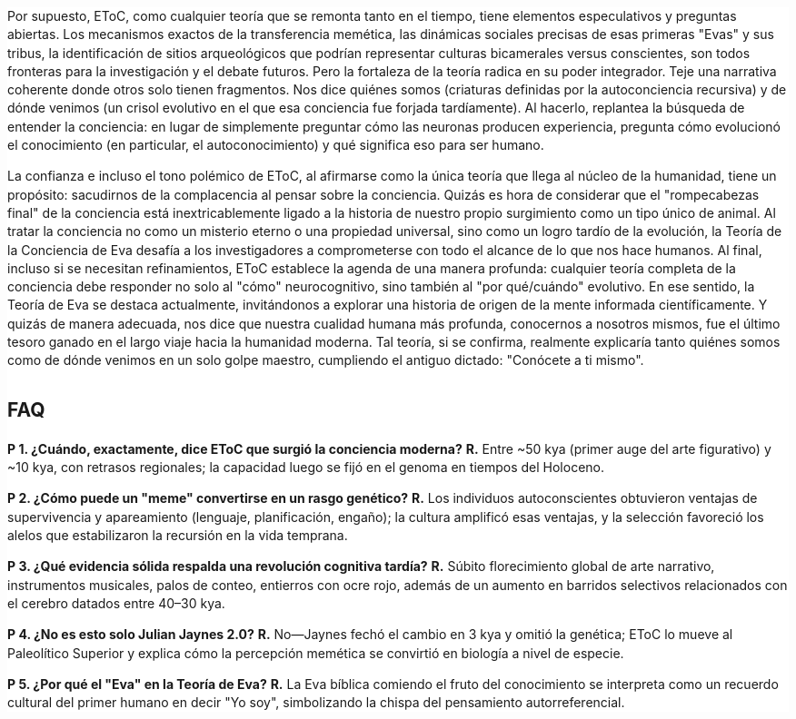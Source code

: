 Por supuesto, EToC, como cualquier teoría que se remonta tanto en el tiempo, tiene elementos especulativos y preguntas abiertas. Los mecanismos exactos de la transferencia memética, las dinámicas sociales precisas de esas primeras "Evas" y sus tribus, la identificación de sitios arqueológicos que podrían representar culturas bicamerales versus conscientes, son todos fronteras para la investigación y el debate futuros. Pero la fortaleza de la teoría radica en su poder integrador. Teje una narrativa coherente donde otros solo tienen fragmentos. Nos dice quiénes somos (criaturas definidas por la autoconciencia recursiva) y de dónde venimos (un crisol evolutivo en el que esa conciencia fue forjada tardíamente). Al hacerlo, replantea la búsqueda de entender la conciencia: en lugar de simplemente preguntar cómo las neuronas producen experiencia, pregunta cómo evolucionó el conocimiento (en particular, el autoconocimiento) y qué significa eso para ser humano.

La confianza e incluso el tono polémico de EToC, al afirmarse como la única teoría que llega al núcleo de la humanidad, tiene un propósito: sacudirnos de la complacencia al pensar sobre la conciencia. Quizás es hora de considerar que el "rompecabezas final" de la conciencia está inextricablemente ligado a la historia de nuestro propio surgimiento como un tipo único de animal. Al tratar la conciencia no como un misterio eterno o una propiedad universal, sino como un logro tardío de la evolución, la Teoría de la Conciencia de Eva desafía a los investigadores a comprometerse con todo el alcance de lo que nos hace humanos. Al final, incluso si se necesitan refinamientos, EToC establece la agenda de una manera profunda: cualquier teoría completa de la conciencia debe responder no solo al "cómo" neurocognitivo, sino también al "por qué/cuándo" evolutivo. En ese sentido, la Teoría de Eva se destaca actualmente, invitándonos a explorar una historia de origen de la mente informada científicamente. Y quizás de manera adecuada, nos dice que nuestra cualidad humana más profunda, conocernos a nosotros mismos, fue el último tesoro ganado en el largo viaje hacia la humanidad moderna. Tal teoría, si se confirma, realmente explicaría tanto quiénes somos como de dónde venimos en un solo golpe maestro, cumpliendo el antiguo dictado: "Conócete a ti mismo".

## FAQ 

**P 1. ¿Cuándo, exactamente, dice EToC que surgió la conciencia moderna?** 
**R.** Entre ~50 kya (primer auge del arte figurativo) y ~10 kya, con retrasos regionales; la capacidad luego se fijó en el genoma en tiempos del Holoceno.

**P 2. ¿Cómo puede un "meme" convertirse en un rasgo genético?** 
**R.** Los individuos autoconscientes obtuvieron ventajas de supervivencia y apareamiento (lenguaje, planificación, engaño); la cultura amplificó esas ventajas, y la selección favoreció los alelos que estabilizaron la recursión en la vida temprana.

**P 3. ¿Qué evidencia sólida respalda una revolución cognitiva tardía?** 
**R.** Súbito florecimiento global de arte narrativo, instrumentos musicales, palos de conteo, entierros con ocre rojo, además de un aumento en barridos selectivos relacionados con el cerebro datados entre 40–30 kya.

**P 4. ¿No es esto solo Julian Jaynes 2.0?** 
**R.** No—Jaynes fechó el cambio en 3 kya y omitió la genética; EToC lo mueve al Paleolítico Superior y explica cómo la percepción memética se convirtió en biología a nivel de especie.

**P 5. ¿Por qué el "Eva" en la Teoría de Eva?** 
**R.** La Eva bíblica comiendo el fruto del conocimiento se interpreta como un recuerdo cultural del primer humano en decir "Yo soy", simbolizando la chispa del pensamiento autorreferencial.